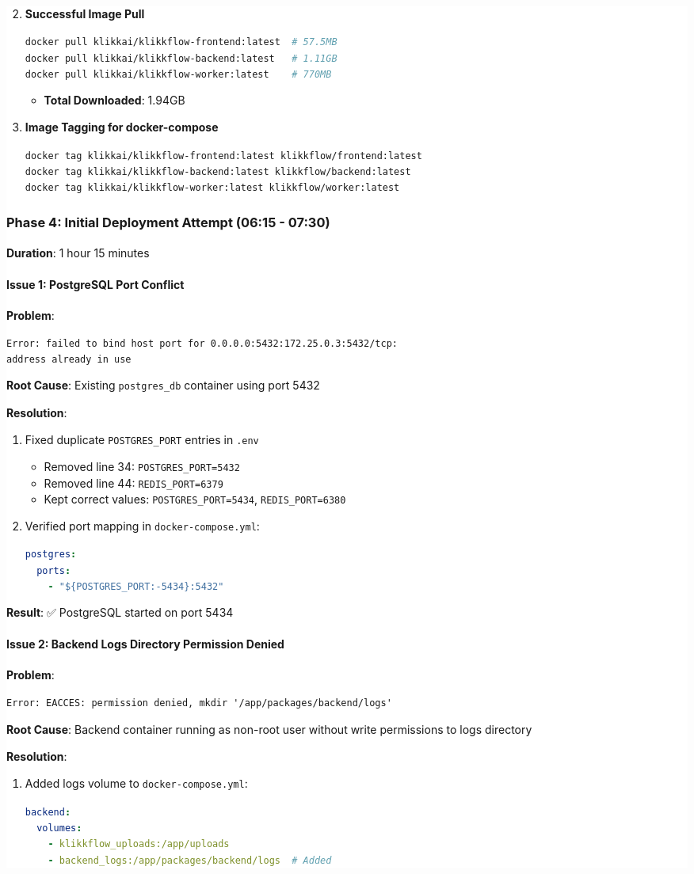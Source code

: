 2. **Successful Image Pull**
   ```bash
   docker pull klikkai/klikkflow-frontend:latest  # 57.5MB
   docker pull klikkai/klikkflow-backend:latest   # 1.11GB
   docker pull klikkai/klikkflow-worker:latest    # 770MB
   ```
   - **Total Downloaded**: 1.94GB

3. **Image Tagging for docker-compose**
   ```bash
   docker tag klikkai/klikkflow-frontend:latest klikkflow/frontend:latest
   docker tag klikkai/klikkflow-backend:latest klikkflow/backend:latest
   docker tag klikkai/klikkflow-worker:latest klikkflow/worker:latest
   ```

### Phase 4: Initial Deployment Attempt (06:15 - 07:30)
**Duration**: 1 hour 15 minutes

#### Issue 1: PostgreSQL Port Conflict
**Problem**:
```
Error: failed to bind host port for 0.0.0.0:5432:172.25.0.3:5432/tcp:
address already in use
```

**Root Cause**: Existing `postgres_db` container using port 5432

**Resolution**:
1. Fixed duplicate `POSTGRES_PORT` entries in `.env`
   - Removed line 34: `POSTGRES_PORT=5432`
   - Removed line 44: `REDIS_PORT=6379`
   - Kept correct values: `POSTGRES_PORT=5434`, `REDIS_PORT=6380`

2. Verified port mapping in `docker-compose.yml`:
   ```yaml
   postgres:
     ports:
       - "${POSTGRES_PORT:-5434}:5432"
   ```

**Result**: ✅ PostgreSQL started on port 5434

#### Issue 2: Backend Logs Directory Permission Denied
**Problem**:
```
Error: EACCES: permission denied, mkdir '/app/packages/backend/logs'
```

**Root Cause**: Backend container running as non-root user without write permissions to logs directory

**Resolution**:
1. Added logs volume to `docker-compose.yml`:
   ```yaml
   backend:
     volumes:
       - klikkflow_uploads:/app/uploads
       - backend_logs:/app/packages/backend/logs  # Added
   ```
